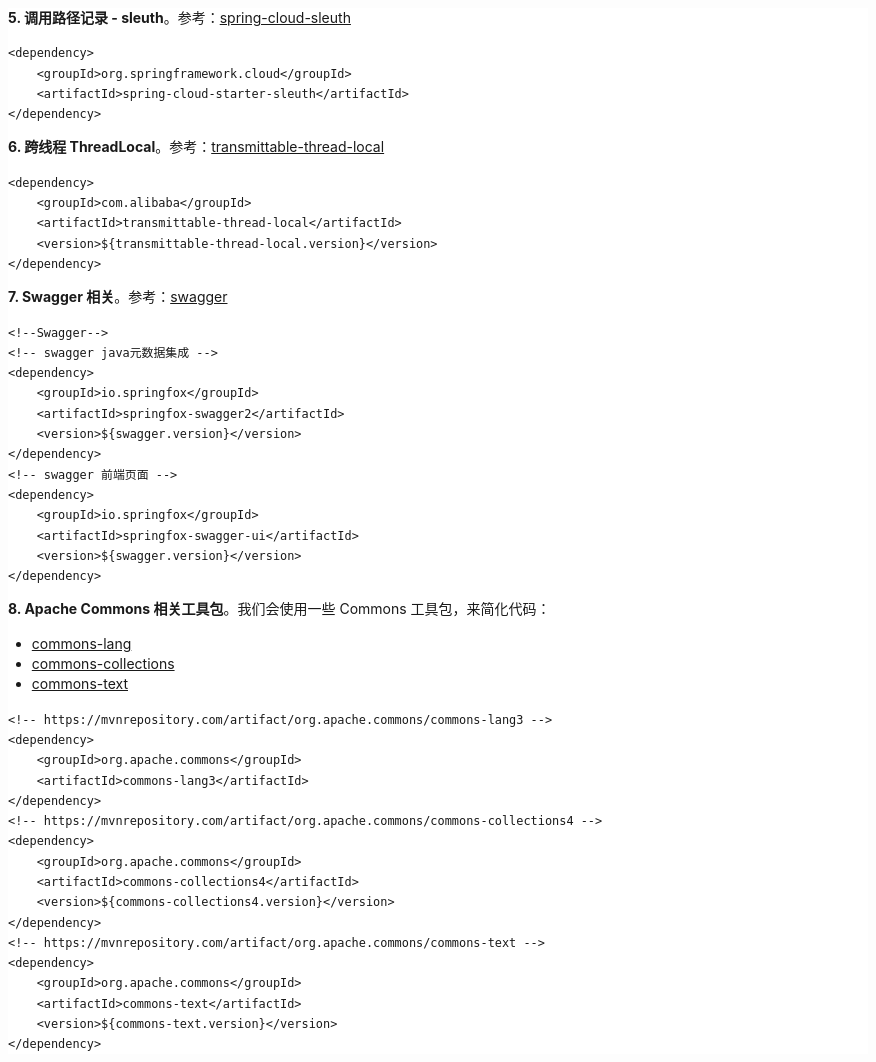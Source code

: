 **5. 调用路径记录 - sleuth**。参考：[spring-cloud-sleuth](https://spring.io/projects/spring-cloud-sleuth)
```
<dependency>
    <groupId>org.springframework.cloud</groupId>
    <artifactId>spring-cloud-starter-sleuth</artifactId>
</dependency>
```

**6. 跨线程 ThreadLocal**。参考：[transmittable-thread-local](https://github.com/alibaba/transmittable-thread-local)
```
<dependency>
    <groupId>com.alibaba</groupId>
    <artifactId>transmittable-thread-local</artifactId>
    <version>${transmittable-thread-local.version}</version>
</dependency>
```

**7. Swagger 相关**。参考：[swagger](https://swagger.io/)

```
<!--Swagger-->
<!-- swagger java元数据集成 -->
<dependency>
    <groupId>io.springfox</groupId>
    <artifactId>springfox-swagger2</artifactId>
    <version>${swagger.version}</version>
</dependency>
<!-- swagger 前端页面 -->
<dependency>
    <groupId>io.springfox</groupId>
    <artifactId>springfox-swagger-ui</artifactId>
    <version>${swagger.version}</version>
</dependency>
```

**8. Apache Commons 相关工具包**。我们会使用一些 Commons 工具包，来简化代码：

 - [commons-lang](https://commons.apache.org/proper/commons-lang/)
 - [commons-collections](https://commons.apache.org/proper/commons-collections/)
 - [commons-text](https://commons.apache.org/proper/commons-text/)
 
```
<!-- https://mvnrepository.com/artifact/org.apache.commons/commons-lang3 -->
<dependency>
    <groupId>org.apache.commons</groupId>
    <artifactId>commons-lang3</artifactId>
</dependency>
<!-- https://mvnrepository.com/artifact/org.apache.commons/commons-collections4 -->
<dependency>
    <groupId>org.apache.commons</groupId>
    <artifactId>commons-collections4</artifactId>
    <version>${commons-collections4.version}</version>
</dependency>
<!-- https://mvnrepository.com/artifact/org.apache.commons/commons-text -->
<dependency>
    <groupId>org.apache.commons</groupId>
    <artifactId>commons-text</artifactId>
    <version>${commons-text.version}</version>
</dependency>
```
